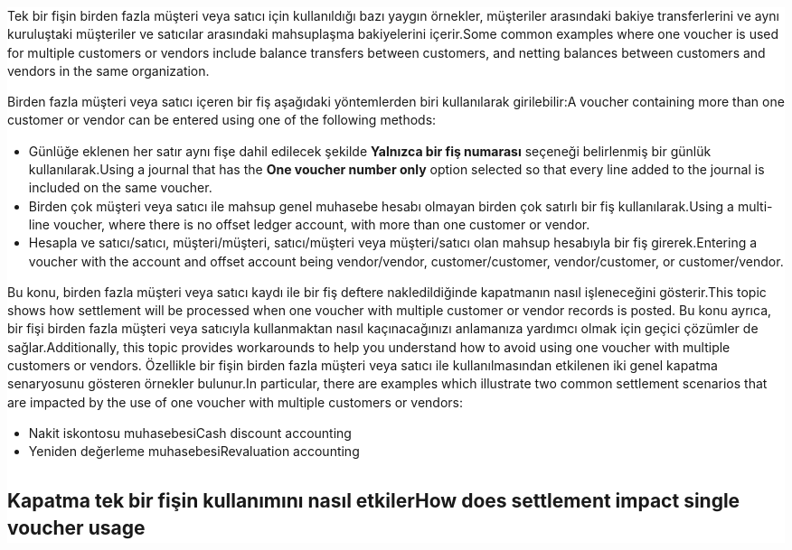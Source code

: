 <span data-ttu-id="9d4f7-107">Tek bir fişin birden fazla müşteri veya satıcı için kullanıldığı bazı yaygın örnekler, müşteriler arasındaki bakiye transferlerini ve aynı kuruluştaki müşteriler ve satıcılar arasındaki mahsuplaşma bakiyelerini içerir.</span><span class="sxs-lookup"><span data-stu-id="9d4f7-107">Some common examples where one voucher is used for multiple customers or vendors include balance transfers between customers, and netting balances between customers and vendors in the same organization.</span></span> 

<span data-ttu-id="9d4f7-108">Birden fazla müşteri veya satıcı içeren bir fiş aşağıdaki yöntemlerden biri kullanılarak girilebilir:</span><span class="sxs-lookup"><span data-stu-id="9d4f7-108">A voucher containing more than one customer or vendor can be entered using one of the following methods:</span></span>

-   <span data-ttu-id="9d4f7-109">Günlüğe eklenen her satır aynı fişe dahil edilecek şekilde **Yalnızca bir fiş numarası** seçeneği belirlenmiş bir günlük kullanılarak.</span><span class="sxs-lookup"><span data-stu-id="9d4f7-109">Using a journal that has the **One voucher number only** option selected so that every line added to the journal is included on the same voucher.</span></span>
-   <span data-ttu-id="9d4f7-110">Birden çok müşteri veya satıcı ile mahsup genel muhasebe hesabı olmayan birden çok satırlı bir fiş kullanılarak.</span><span class="sxs-lookup"><span data-stu-id="9d4f7-110">Using a multi-line voucher, where there is no offset ledger account, with more than one customer or vendor.</span></span>
-   <span data-ttu-id="9d4f7-111">Hesapla ve satıcı/satıcı, müşteri/müşteri, satıcı/müşteri veya müşteri/satıcı olan mahsup hesabıyla bir fiş girerek.</span><span class="sxs-lookup"><span data-stu-id="9d4f7-111">Entering a voucher with the account and offset account being vendor/vendor, customer/customer, vendor/customer, or customer/vendor.</span></span>

<span data-ttu-id="9d4f7-112">Bu konu, birden fazla müşteri veya satıcı kaydı ile bir fiş deftere nakledildiğinde kapatmanın nasıl işleneceğini gösterir.</span><span class="sxs-lookup"><span data-stu-id="9d4f7-112">This topic shows how settlement will be processed when one voucher  with multiple customer or vendor records is posted.</span></span> <span data-ttu-id="9d4f7-113">Bu konu ayrıca, bir fişi birden fazla müşteri veya satıcıyla kullanmaktan nasıl kaçınacağınızı anlamanıza yardımcı olmak için geçici çözümler de sağlar.</span><span class="sxs-lookup"><span data-stu-id="9d4f7-113">Additionally, this topic provides workarounds to help you understand how to avoid using one voucher with multiple customers or vendors.</span></span> <span data-ttu-id="9d4f7-114">Özellikle bir fişin birden fazla müşteri veya satıcı ile kullanılmasından etkilenen iki genel kapatma senaryosunu gösteren örnekler bulunur.</span><span class="sxs-lookup"><span data-stu-id="9d4f7-114">In particular, there are examples which illustrate two common settlement scenarios that are impacted by the use of one voucher with multiple customers or vendors:</span></span>

-   <span data-ttu-id="9d4f7-115">Nakit iskontosu muhasebesi</span><span class="sxs-lookup"><span data-stu-id="9d4f7-115">Cash discount accounting</span></span>
-   <span data-ttu-id="9d4f7-116">Yeniden değerleme muhasebesi</span><span class="sxs-lookup"><span data-stu-id="9d4f7-116">Revaluation accounting</span></span>

## <a name="how-does-settlement-impact-single-voucher-usage"></a><span data-ttu-id="9d4f7-117">Kapatma tek bir fişin kullanımını nasıl etkiler</span><span class="sxs-lookup"><span data-stu-id="9d4f7-117">How does settlement impact single voucher usage</span></span>